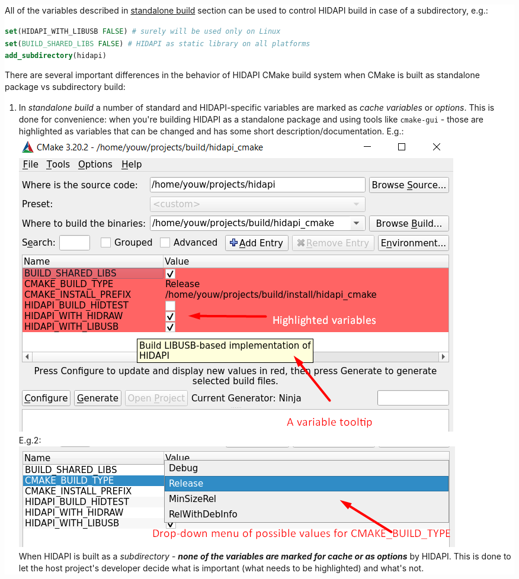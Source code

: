 All of the variables described in [standalone build](#standalone-package-build) section can be used to control HIDAPI build in case of a subdirectory, e.g.:
```cmake
set(HIDAPI_WITH_LIBUSB FALSE) # surely will be used only on Linux
set(BUILD_SHARED_LIBS FALSE) # HIDAPI as static library on all platforms
add_subdirectory(hidapi)
```

There are several important differences in the behavior of HIDAPI CMake build system when CMake is built as standalone package vs subdirectory build:

1) In _standalone build_ a number of standard and HIDAPI-specific variables are marked as _cache variables_ or _options_.
This is done for convenience: when you're building HIDAPI as a standalone package and using tools like `cmake-gui` - those are highlighted as variables that can be changed and has some short description/documentation. E.g.:
![an example of highlighted variables in cmake-gui](documentation/cmake-gui-highlights.png "cmake-gui highlighted variables")<br>
E.g.2:<br>
![an example of drop-down menu in cmake-gui](documentation/cmake-gui-drop-down.png "cmake-gui drop-down menu")<br>
When HIDAPI is built as a _subdirectory_ - **_none of the variables are marked for cache or as options_** by HIDAPI.
This is done to let the host project's developer decide what is important (what needs to be highlighted) and what's not.
